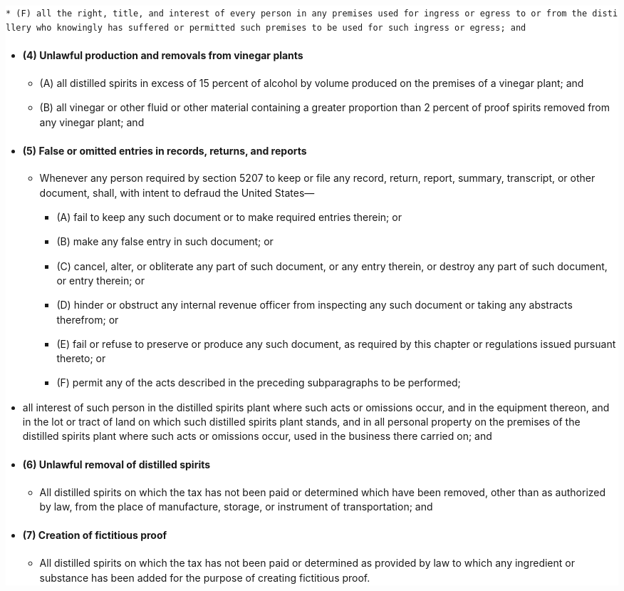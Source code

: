     * (F) all the right, title, and interest of every person in any premises used for ingress or egress to or from the distillery who knowingly has suffered or permitted such premises to be used for such ingress or egress; and

* #### (4) Unlawful production and removals from vinegar plants
  * (A) all distilled spirits in excess of 15 percent of alcohol by volume produced on the premises of a vinegar plant; and

  * (B) all vinegar or other fluid or other material containing a greater proportion than 2 percent of proof spirits removed from any vinegar plant; and

* #### (5) False or omitted entries in records, returns, and reports
  * Whenever any person required by section 5207 to keep or file any record, return, report, summary, transcript, or other document, shall, with intent to defraud the United States—

    * (A) fail to keep any such document or to make required entries therein; or

    * (B) make any false entry in such document; or

    * (C) cancel, alter, or obliterate any part of such document, or any entry therein, or destroy any part of such document, or entry therein; or

    * (D) hinder or obstruct any internal revenue officer from inspecting any such document or taking any abstracts therefrom; or

    * (E) fail or refuse to preserve or produce any such document, as required by this chapter or regulations issued pursuant thereto; or

    * (F) permit any of the acts described in the preceding subparagraphs to be performed;


* all interest of such person in the distilled spirits plant where such acts or omissions occur, and in the equipment thereon, and in the lot or tract of land on which such distilled spirits plant stands, and in all personal property on the premises of the distilled spirits plant where such acts or omissions occur, used in the business there carried on; and

* #### (6) Unlawful removal of distilled spirits
  * All distilled spirits on which the tax has not been paid or determined which have been removed, other than as authorized by law, from the place of manufacture, storage, or instrument of transportation; and

* #### (7) Creation of fictitious proof
  * All distilled spirits on which the tax has not been paid or determined as provided by law to which any ingredient or substance has been added for the purpose of creating fictitious proof.